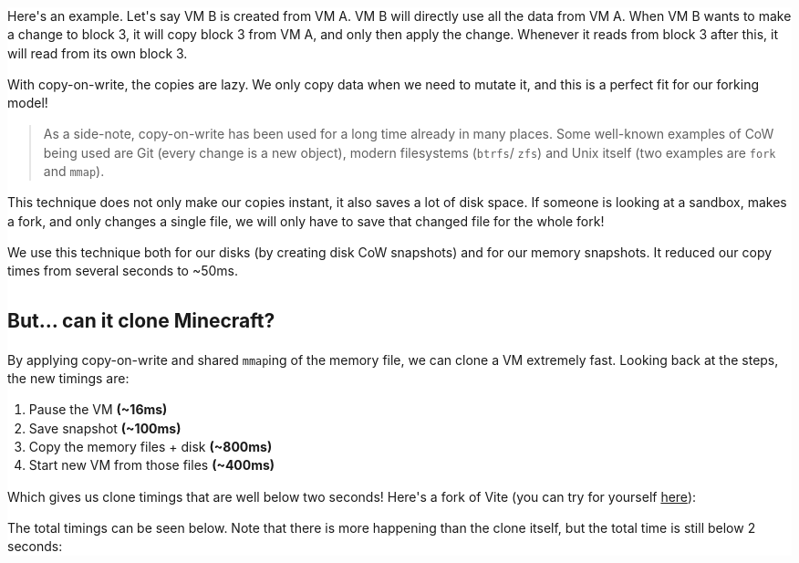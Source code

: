Here's an example. Let's say VM B is created from VM A. VM B will directly use
all the data from VM A. When VM B wants to make a change to block 3, it will
copy block 3 from VM A, and only then apply the change. Whenever it reads from
block 3 after this, it will read from its own block 3.

With copy-on-write, the copies are lazy. We only copy data when we need to
mutate it, and this is a perfect fit for our forking model!

> As a side-note, copy-on-write has been used for a long time already in many
> places. Some well-known examples of CoW being used are Git (every change is a
> new object), modern filesystems (`btrfs`/ `zfs`) and Unix itself (two examples
> are `fork` and `mmap`).

This technique does not only make our copies instant, it also saves a lot of
disk space. If someone is looking at a sandbox, makes a fork, and only changes a
single file, we will only have to save that changed file for the whole fork!

We use this technique both for our disks (by creating disk CoW snapshots) and
for our memory snapshots. It reduced our copy times from several seconds to
~50ms.

## But… can it clone Minecraft?

By applying copy-on-write and shared `mmap`ing of the memory file, we can clone
a VM extremely fast. Looking back at the steps, the new timings are:

1. Pause the VM **(~16ms)**
2. Save snapshot **(~100ms)**
3. Copy the memory files + disk **(~800ms)**
4. Start new VM from those files **(~400ms)**

Which gives us clone timings that are well below two seconds! Here's a fork of
Vite (you can try for yourself
[here](http://codesandbox.io/p/github/codesandbox/codesandbox-template-vite-react/main?file=%2FREADME.md)):

<video style="border-radius:4px"  autoplay loop muted width="100%">
  <source src="./images/V2Fork.mp4" type="video/mp4">
</video>

The total timings can be seen below. Note that there is more happening than the
clone itself, but the total time is still below 2 seconds:
